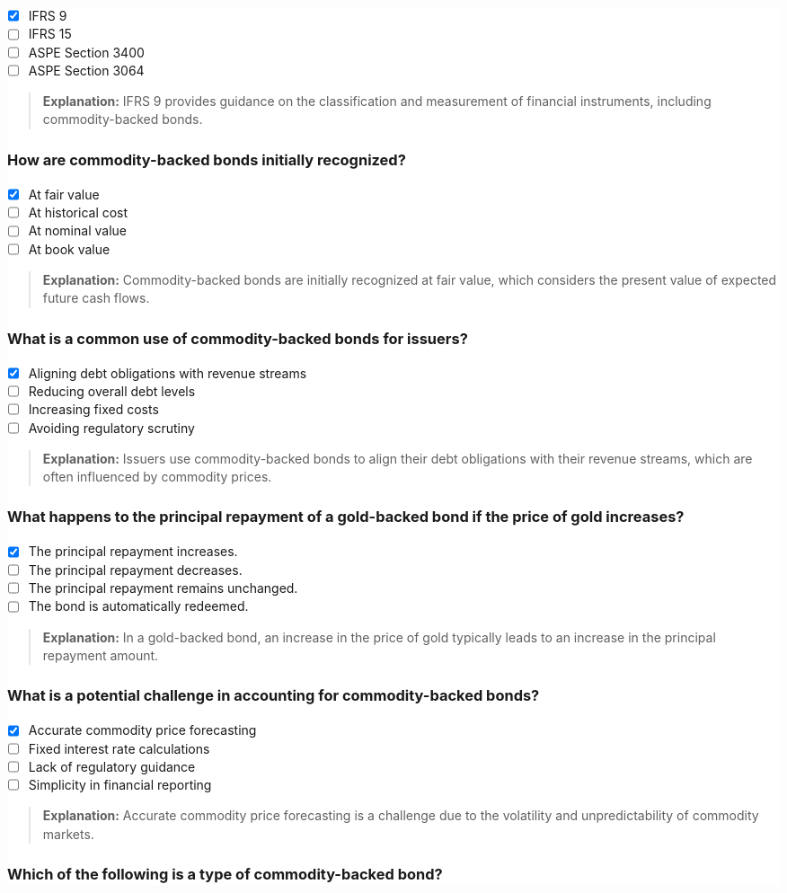 - [x] IFRS 9
- [ ] IFRS 15
- [ ] ASPE Section 3400
- [ ] ASPE Section 3064

> **Explanation:** IFRS 9 provides guidance on the classification and measurement of financial instruments, including commodity-backed bonds.

### How are commodity-backed bonds initially recognized?

- [x] At fair value
- [ ] At historical cost
- [ ] At nominal value
- [ ] At book value

> **Explanation:** Commodity-backed bonds are initially recognized at fair value, which considers the present value of expected future cash flows.

### What is a common use of commodity-backed bonds for issuers?

- [x] Aligning debt obligations with revenue streams
- [ ] Reducing overall debt levels
- [ ] Increasing fixed costs
- [ ] Avoiding regulatory scrutiny

> **Explanation:** Issuers use commodity-backed bonds to align their debt obligations with their revenue streams, which are often influenced by commodity prices.

### What happens to the principal repayment of a gold-backed bond if the price of gold increases?

- [x] The principal repayment increases.
- [ ] The principal repayment decreases.
- [ ] The principal repayment remains unchanged.
- [ ] The bond is automatically redeemed.

> **Explanation:** In a gold-backed bond, an increase in the price of gold typically leads to an increase in the principal repayment amount.

### What is a potential challenge in accounting for commodity-backed bonds?

- [x] Accurate commodity price forecasting
- [ ] Fixed interest rate calculations
- [ ] Lack of regulatory guidance
- [ ] Simplicity in financial reporting

> **Explanation:** Accurate commodity price forecasting is a challenge due to the volatility and unpredictability of commodity markets.

### Which of the following is a type of commodity-backed bond?
